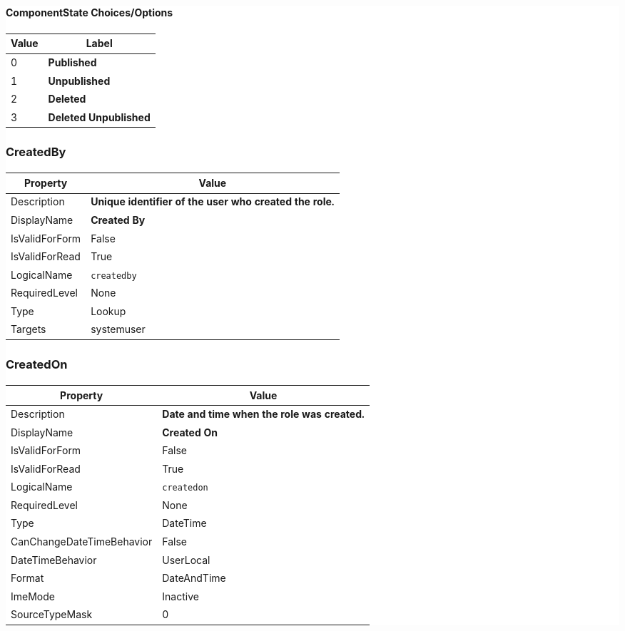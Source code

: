 #### ComponentState Choices/Options

|Value|Label|
|---|---|
|0|**Published**|
|1|**Unpublished**|
|2|**Deleted**|
|3|**Deleted Unpublished**|

### <a name="BKMK_CreatedBy"></a> CreatedBy

|Property|Value|
|---|---|
|Description|**Unique identifier of the user who created the role.**|
|DisplayName|**Created By**|
|IsValidForForm|False|
|IsValidForRead|True|
|LogicalName|`createdby`|
|RequiredLevel|None|
|Type|Lookup|
|Targets|systemuser|

### <a name="BKMK_CreatedOn"></a> CreatedOn

|Property|Value|
|---|---|
|Description|**Date and time when the role was created.**|
|DisplayName|**Created On**|
|IsValidForForm|False|
|IsValidForRead|True|
|LogicalName|`createdon`|
|RequiredLevel|None|
|Type|DateTime|
|CanChangeDateTimeBehavior|False|
|DateTimeBehavior|UserLocal|
|Format|DateAndTime|
|ImeMode|Inactive|
|SourceTypeMask|0|
